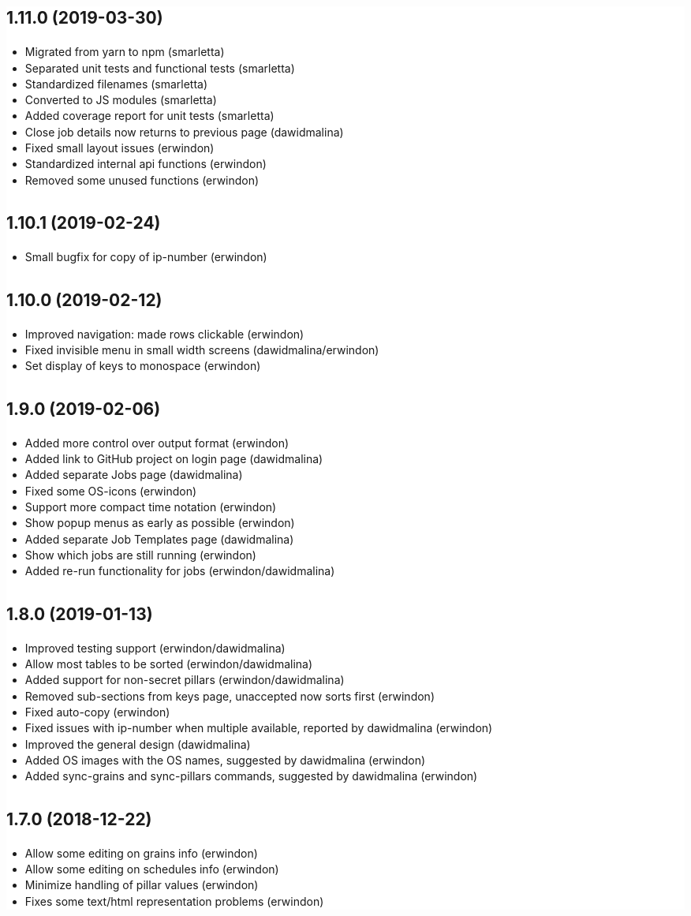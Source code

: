 ## 1.11.0 (2019-03-30)
- Migrated from yarn to npm (smarletta)
- Separated unit tests and functional tests (smarletta)
- Standardized filenames (smarletta)
- Converted to JS modules (smarletta)
- Added coverage report for unit tests (smarletta)
- Close job details now returns to previous page (dawidmalina)
- Fixed small layout issues (erwindon)
- Standardized internal api functions (erwindon)
- Removed some unused functions (erwindon)

## 1.10.1 (2019-02-24)
- Small bugfix for copy of ip-number (erwindon)

## 1.10.0 (2019-02-12)
- Improved navigation: made rows clickable (erwindon)
- Fixed invisible menu in small width screens (dawidmalina/erwindon)
- Set display of keys to monospace (erwindon)

## 1.9.0 (2019-02-06)
- Added more control over output format (erwindon)
- Added link to GitHub project on login page (dawidmalina)
- Added separate Jobs page (dawidmalina)
- Fixed some OS-icons (erwindon)
- Support more compact time notation (erwindon)
- Show popup menus as early as possible (erwindon)
- Added separate Job Templates page (dawidmalina)
- Show which jobs are still running (erwindon)
- Added re-run functionality for jobs (erwindon/dawidmalina)

## 1.8.0 (2019-01-13)
- Improved testing support (erwindon/dawidmalina)
- Allow most tables to be sorted (erwindon/dawidmalina)
- Added support for non-secret pillars (erwindon/dawidmalina)
- Removed sub-sections from keys page, unaccepted now sorts first (erwindon)
- Fixed auto-copy (erwindon)
- Fixed issues with ip-number when multiple available, reported by dawidmalina (erwindon)
- Improved the general design (dawidmalina)
- Added OS images with the OS names, suggested by dawidmalina (erwindon)
- Added sync-grains and sync-pillars commands, suggested by dawidmalina (erwindon)

## 1.7.0 (2018-12-22)
- Allow some editing on grains info (erwindon)
- Allow some editing on schedules info (erwindon)
- Minimize handling of pillar values (erwindon)
- Fixes some text/html representation problems (erwindon)
